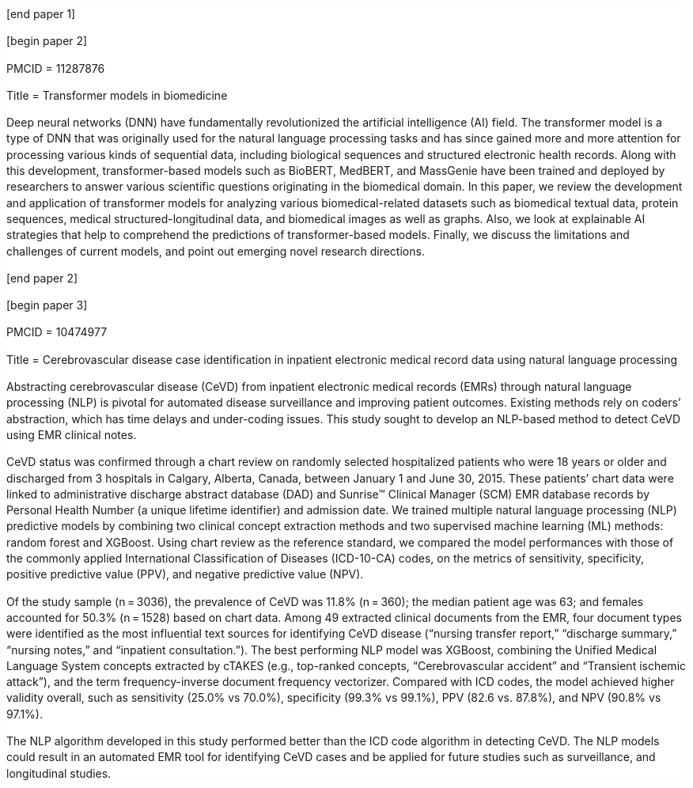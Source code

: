 [end paper 1]

[begin paper 2]

PMCID = 11287876

Title = Transformer models in biomedicine

Deep neural networks (DNN) have fundamentally revolutionized the artificial intelligence (AI) field. The transformer model is a type of DNN that was originally used for the natural language processing tasks and has since gained more and more attention for processing various kinds of sequential data, including biological sequences and structured electronic health records. Along with this development, transformer-based models such as BioBERT, MedBERT, and MassGenie have been trained and deployed by researchers to answer various scientific questions originating in the biomedical domain. In this paper, we review the development and application of transformer models for analyzing various biomedical-related datasets such as biomedical textual data, protein sequences, medical structured-longitudinal data, and biomedical images as well as graphs. Also, we look at explainable AI strategies that help to comprehend the predictions of transformer-based models. Finally, we discuss the limitations and challenges of current models, and point out emerging novel research directions.

[end paper 2]

[begin paper 3]

PMCID = 10474977

Title = Cerebrovascular disease case identification in inpatient electronic medical record data using natural language processing

Abstracting cerebrovascular disease (CeVD) from inpatient electronic medical records (EMRs) through natural language processing (NLP) is pivotal for automated disease surveillance and improving patient outcomes. Existing methods rely on coders’ abstraction, which has time delays and under-coding issues. This study sought to develop an NLP-based method to detect CeVD using EMR clinical notes.

CeVD status was confirmed through a chart review on randomly selected hospitalized patients who were 18 years or older and discharged from 3 hospitals in Calgary, Alberta, Canada, between January 1 and June 30, 2015. These patients’ chart data were linked to administrative discharge abstract database (DAD) and Sunrise™ Clinical Manager (SCM) EMR database records by Personal Health Number (a unique lifetime identifier) and admission date. We trained multiple natural language processing (NLP) predictive models by combining two clinical concept extraction methods and two supervised machine learning (ML) methods: random forest and XGBoost. Using chart review as the reference standard, we compared the model performances with those of the commonly applied International Classification of Diseases (ICD-10-CA) codes, on the metrics of sensitivity, specificity, positive predictive value (PPV), and negative predictive value (NPV).

Of the study sample (n = 3036), the prevalence of CeVD was 11.8% (n = 360); the median patient age was 63; and females accounted for 50.3% (n = 1528) based on chart data. Among 49 extracted clinical documents from the EMR, four document types were identified as the most influential text sources for identifying CeVD disease (“nursing transfer report,” “discharge summary,” “nursing notes,” and “inpatient consultation.”). The best performing NLP model was XGBoost, combining the Unified Medical Language System concepts extracted by cTAKES (e.g., top-ranked concepts, “Cerebrovascular accident” and “Transient ischemic attack”), and the term frequency-inverse document frequency vectorizer. Compared with ICD codes, the model achieved higher validity overall, such as sensitivity (25.0% vs 70.0%), specificity (99.3% vs 99.1%), PPV (82.6 vs. 87.8%), and NPV (90.8% vs 97.1%).

The NLP algorithm developed in this study performed better than the ICD code algorithm in detecting CeVD. The NLP models could result in an automated EMR tool for identifying CeVD cases and be applied for future studies such as surveillance, and longitudinal studies.
